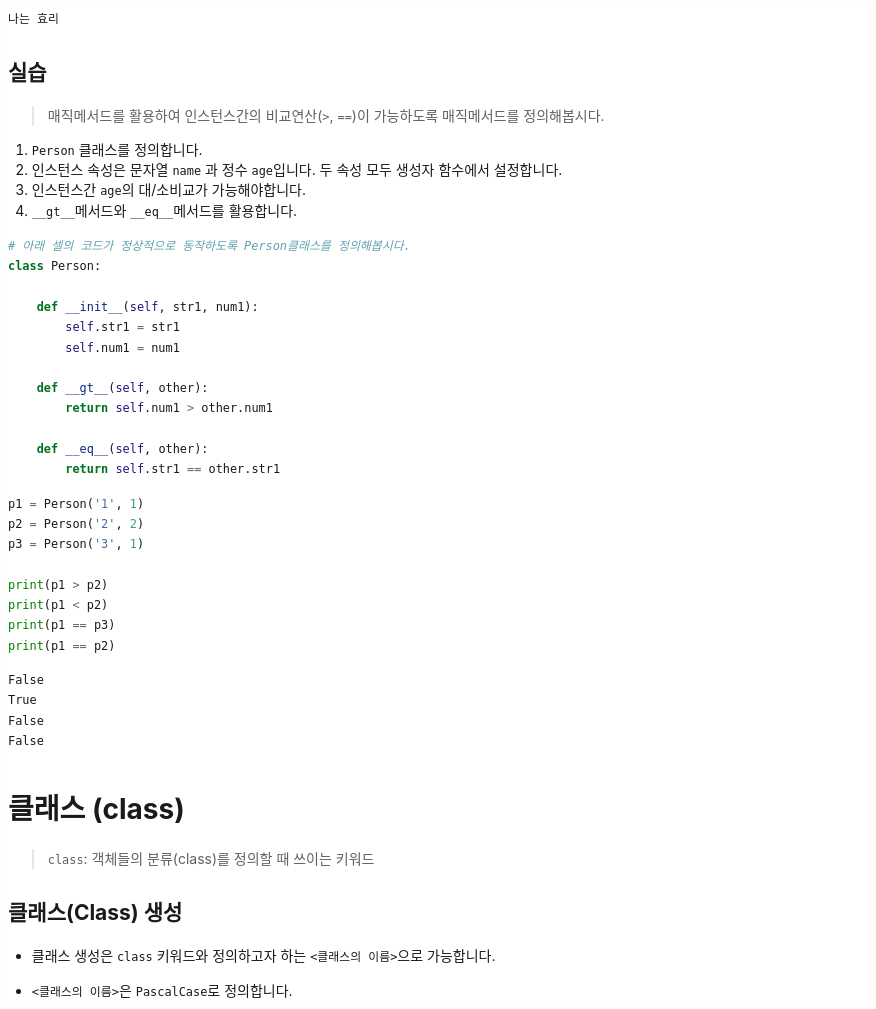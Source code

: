     나는 효리
    

## 실습

> 매직메서드를 활용하여 인스턴스간의 비교연산(`>`, `==`)이 가능하도록 매직메서드를 정의해봅시다.
1. `Person` 클래스를 정의합니다. 
2. 인스턴스 속성은 문자열 `name` 과 정수 `age`입니다. 두 속성 모두 생성자 함수에서 설정합니다.
3. 인스턴스간 `age`의 대/소비교가 가능해야합니다.
4.  `__gt__`메서드와 `__eq__`메서드를 활용합니다.


```python
# 아래 셀의 코드가 정상적으로 동작하도록 Person클래스를 정의해봅시다.
class Person:
    
    def __init__(self, str1, num1):
        self.str1 = str1
        self.num1 = num1
        
    def __gt__(self, other):
        return self.num1 > other.num1
        
    def __eq__(self, other):
        return self.str1 == other.str1
```


```python
p1 = Person('1', 1)
p2 = Person('2', 2)
p3 = Person('3', 1)

print(p1 > p2)
print(p1 < p2)
print(p1 == p3)
print(p1 == p2)
```

    False
    True
    False
    False
    

# 클래스 (class)

> `class`: 객체들의 분류(class)를 정의할 때 쓰이는 키워드


## 클래스(Class) 생성

* 클래스 생성은 `class` 키워드와 정의하고자 하는 `<클래스의 이름>`으로 가능합니다.

* `<클래스의 이름>`은 `PascalCase`로 정의합니다.

